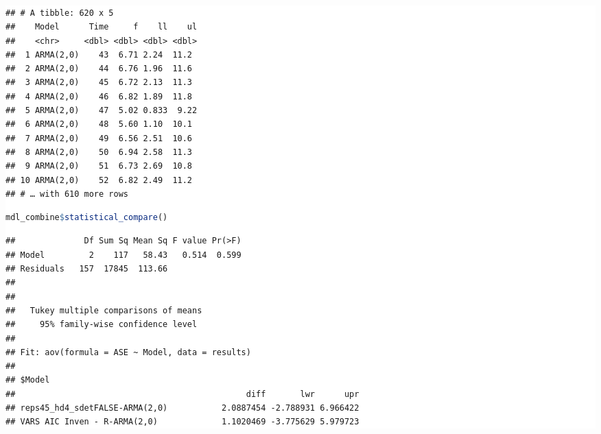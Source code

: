     ## # A tibble: 620 x 5
    ##    Model      Time     f    ll    ul
    ##    <chr>     <dbl> <dbl> <dbl> <dbl>
    ##  1 ARMA(2,0)    43  6.71 2.24  11.2 
    ##  2 ARMA(2,0)    44  6.76 1.96  11.6 
    ##  3 ARMA(2,0)    45  6.72 2.13  11.3 
    ##  4 ARMA(2,0)    46  6.82 1.89  11.8 
    ##  5 ARMA(2,0)    47  5.02 0.833  9.22
    ##  6 ARMA(2,0)    48  5.60 1.10  10.1 
    ##  7 ARMA(2,0)    49  6.56 2.51  10.6 
    ##  8 ARMA(2,0)    50  6.94 2.58  11.3 
    ##  9 ARMA(2,0)    51  6.73 2.69  10.8 
    ## 10 ARMA(2,0)    52  6.82 2.49  11.2 
    ## # … with 610 more rows

``` r
mdl_combine$statistical_compare()
```

    ##              Df Sum Sq Mean Sq F value Pr(>F)
    ## Model         2    117   58.43   0.514  0.599
    ## Residuals   157  17845  113.66               
    ## 
    ## 
    ##   Tukey multiple comparisons of means
    ##     95% family-wise confidence level
    ## 
    ## Fit: aov(formula = ASE ~ Model, data = results)
    ## 
    ## $Model
    ##                                               diff       lwr      upr
    ## reps45_hd4_sdetFALSE-ARMA(2,0)           2.0887454 -2.788931 6.966422
    ## VARS AIC Inven - R-ARMA(2,0)             1.1020469 -3.775629 5.979723